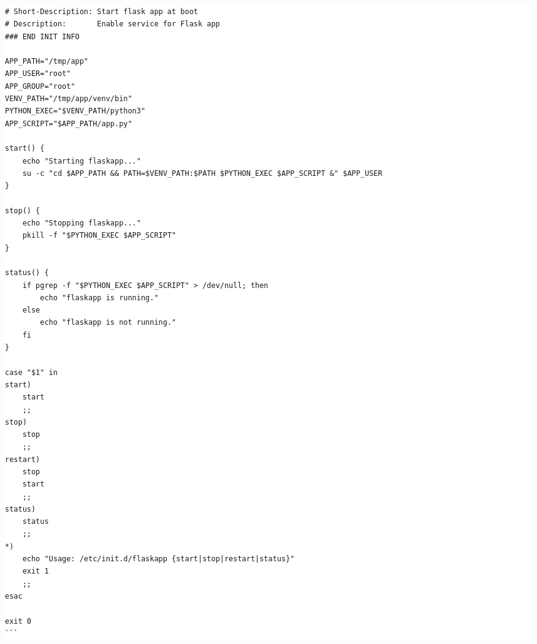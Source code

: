     # Short-Description: Start flask app at boot
    # Description:       Enable service for Flask app
    ### END INIT INFO

    APP_PATH="/tmp/app"
    APP_USER="root"
    APP_GROUP="root"
    VENV_PATH="/tmp/app/venv/bin"
    PYTHON_EXEC="$VENV_PATH/python3"
    APP_SCRIPT="$APP_PATH/app.py"

    start() {
        echo "Starting flaskapp..."
        su -c "cd $APP_PATH && PATH=$VENV_PATH:$PATH $PYTHON_EXEC $APP_SCRIPT &" $APP_USER
    }

    stop() {
        echo "Stopping flaskapp..."
        pkill -f "$PYTHON_EXEC $APP_SCRIPT"
    }

    status() {
        if pgrep -f "$PYTHON_EXEC $APP_SCRIPT" > /dev/null; then
            echo "flaskapp is running."
        else
            echo "flaskapp is not running."
        fi
    }

    case "$1" in
    start)
        start
        ;;
    stop)
        stop
        ;;
    restart)
        stop
        start
        ;;
    status)
        status
        ;;
    *)
        echo "Usage: /etc/init.d/flaskapp {start|stop|restart|status}"
        exit 1
        ;;
    esac

    exit 0
    ```
